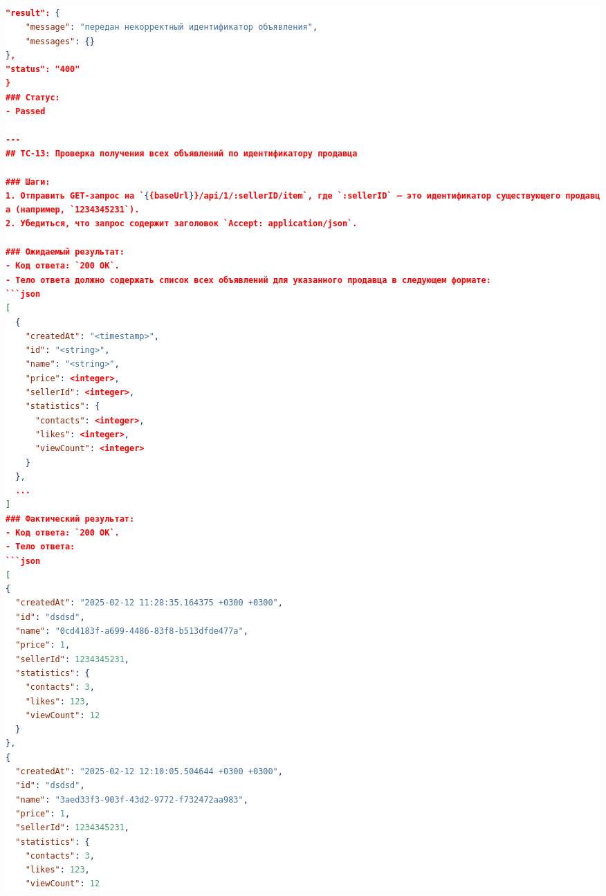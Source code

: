   ```json
  "result": {
      "message": "передан некорректный идентификатор объявления",
      "messages": {}
  },
  "status": "400"
  }
### Статус:
- Passed

---
## TC-13: Проверка получения всех объявлений по идентификатору продавца

### Шаги:
1. Отправить GET-запрос на `{{baseUrl}}/api/1/:sellerID/item`, где `:sellerID` — это идентификатор существующего продавца (например, `1234345231`).
2. Убедиться, что запрос содержит заголовок `Accept: application/json`.

### Ожидаемый результат:
- Код ответа: `200 OK`.
- Тело ответа должно содержать список всех объявлений для указанного продавца в следующем формате:
  ```json
  [
    {
      "createdAt": "<timestamp>",
      "id": "<string>",
      "name": "<string>",
      "price": <integer>,
      "sellerId": <integer>,
      "statistics": {
        "contacts": <integer>,
        "likes": <integer>,
        "viewCount": <integer>
      }
    },
    ...
  ]
### Фактический результат:
- Код ответа: `200 OK`.
- Тело ответа:
  ```json
  [
  {
    "createdAt": "2025-02-12 11:28:35.164375 +0300 +0300",
    "id": "dsdsd",
    "name": "0cd4183f-a699-4486-83f8-b513dfde477a",
    "price": 1,
    "sellerId": 1234345231,
    "statistics": {
      "contacts": 3,
      "likes": 123,
      "viewCount": 12
    }
  },
  {
    "createdAt": "2025-02-12 12:10:05.504644 +0300 +0300",
    "id": "dsdsd",
    "name": "3aed33f3-903f-43d2-9772-f732472aa983",
    "price": 1,
    "sellerId": 1234345231,
    "statistics": {
      "contacts": 3,
      "likes": 123,
      "viewCount": 12
  ```